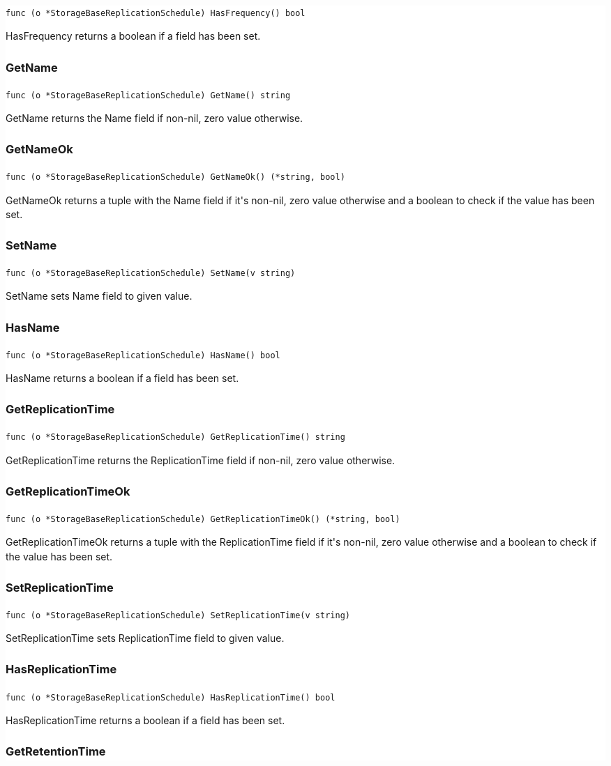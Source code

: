 `func (o *StorageBaseReplicationSchedule) HasFrequency() bool`

HasFrequency returns a boolean if a field has been set.

### GetName

`func (o *StorageBaseReplicationSchedule) GetName() string`

GetName returns the Name field if non-nil, zero value otherwise.

### GetNameOk

`func (o *StorageBaseReplicationSchedule) GetNameOk() (*string, bool)`

GetNameOk returns a tuple with the Name field if it's non-nil, zero value otherwise
and a boolean to check if the value has been set.

### SetName

`func (o *StorageBaseReplicationSchedule) SetName(v string)`

SetName sets Name field to given value.

### HasName

`func (o *StorageBaseReplicationSchedule) HasName() bool`

HasName returns a boolean if a field has been set.

### GetReplicationTime

`func (o *StorageBaseReplicationSchedule) GetReplicationTime() string`

GetReplicationTime returns the ReplicationTime field if non-nil, zero value otherwise.

### GetReplicationTimeOk

`func (o *StorageBaseReplicationSchedule) GetReplicationTimeOk() (*string, bool)`

GetReplicationTimeOk returns a tuple with the ReplicationTime field if it's non-nil, zero value otherwise
and a boolean to check if the value has been set.

### SetReplicationTime

`func (o *StorageBaseReplicationSchedule) SetReplicationTime(v string)`

SetReplicationTime sets ReplicationTime field to given value.

### HasReplicationTime

`func (o *StorageBaseReplicationSchedule) HasReplicationTime() bool`

HasReplicationTime returns a boolean if a field has been set.

### GetRetentionTime
